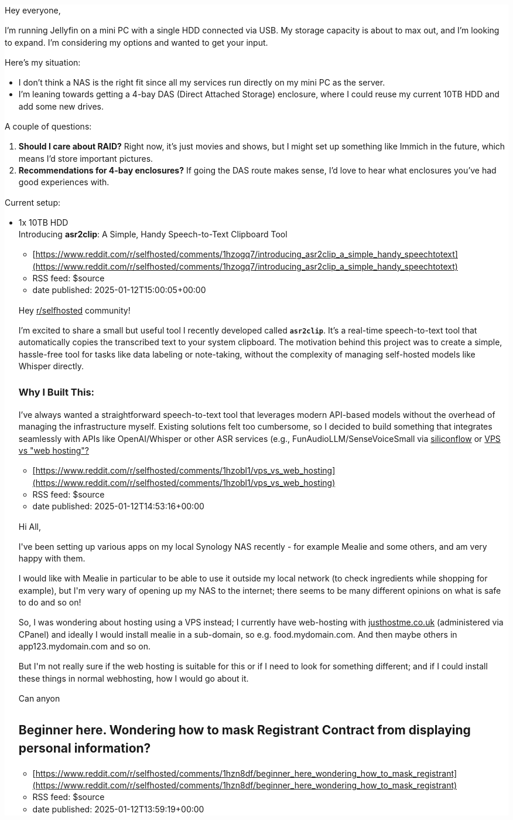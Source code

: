 <div class="md"><p>Hey everyone,</p> <p>I’m running Jellyfin on a mini PC with a single HDD connected via USB. My storage capacity is about to max out, and I’m looking to expand. I’m considering my options and wanted to get your input.</p> <p>Here’s my situation:</p> <ul> <li>I don’t think a NAS is the right fit since all my services run directly on my mini PC as the server.</li> <li>I’m leaning towards getting a 4-bay DAS (Direct Attached Storage) enclosure, where I could reuse my current 10TB HDD and add some new drives.</li> </ul> <p>A couple of questions:</p> <ol> <li><strong>Should I care about RAID?</strong> Right now, it’s just movies and shows, but I might set up something like Immich in the future, which means I’d store important pictures.</li> <li><strong>Recommendations for 4-bay enclosures?</strong> If going the DAS route makes sense, I’d love to hear what enclosures you’ve had good experiences with.</li> </ol> <p>Current setup:</p> <ul> <li>1x 10TB HDD</li

## Introducing **asr2clip**: A Simple, Handy Speech-to-Text Clipboard Tool
 - [https://www.reddit.com/r/selfhosted/comments/1hzogq7/introducing_asr2clip_a_simple_handy_speechtotext](https://www.reddit.com/r/selfhosted/comments/1hzogq7/introducing_asr2clip_a_simple_handy_speechtotext)
 - RSS feed: $source
 - date published: 2025-01-12T15:00:05+00:00

<div class="md"><p>Hey <a href="/r/selfhosted">r/selfhosted</a> community!</p> <p>I’m excited to share a small but useful tool I recently developed called <strong><code>asr2clip</code></strong>. It’s a real-time speech-to-text tool that automatically copies the transcribed text to your system clipboard. The motivation behind this project was to create a simple, hassle-free tool for tasks like data labeling or note-taking, without the complexity of managing self-hosted models like Whisper directly.</p> <h3>Why I Built This:</h3> <p>I’ve always wanted a straightforward speech-to-text tool that leverages modern API-based models without the overhead of managing the infrastructure myself. Existing solutions felt too cumbersome, so I decided to build something that integrates seamlessly with APIs like OpenAI/Whisper or other ASR services (e.g., FunAudioLLM/SenseVoiceSmall via <a href="https://siliconflow.cn/">siliconflow</a> or <a href="https://inference.readthedocs.io/en/la

## VPS vs "web hosting"?
 - [https://www.reddit.com/r/selfhosted/comments/1hzobl1/vps_vs_web_hosting](https://www.reddit.com/r/selfhosted/comments/1hzobl1/vps_vs_web_hosting)
 - RSS feed: $source
 - date published: 2025-01-12T14:53:16+00:00

<div class="md"><p>Hi All,</p> <p>I&#39;ve been setting up various apps on my local Synology NAS recently - for example Mealie and some others, and am very happy with them.</p> <p>I would like with Mealie in particular to be able to use it outside my local network (to check ingredients while shopping for example), but I&#39;m very wary of opening up my NAS to the internet; there seems to be many different opinions on what is safe to do and so on!</p> <p>So, I was wondering about hosting using a VPS instead; I currently have web-hosting with <a href="http://justhostme.co.uk">justhostme.co.uk</a> (administered via CPanel) and ideally I would install mealie in a sub-domain, so e.g. food.mydomain.com. And then maybe others in app123.mydomain.com and so on.</p> <p>But I&#39;m not really sure if the web hosting is suitable for this or if I need to look for something different; and if I could install these things in normal webhosting, how I would go about it.</p> <p>Can anyon

## Beginner here. Wondering how to mask Registrant Contract from displaying personal information?
 - [https://www.reddit.com/r/selfhosted/comments/1hzn8df/beginner_here_wondering_how_to_mask_registrant](https://www.reddit.com/r/selfhosted/comments/1hzn8df/beginner_here_wondering_how_to_mask_registrant)
 - RSS feed: $source
 - date published: 2025-01-12T13:59:19+00:00

